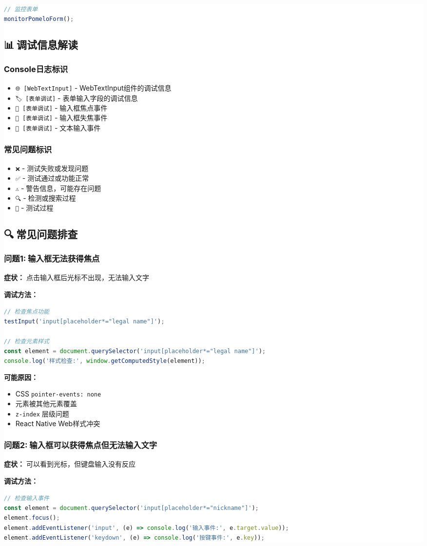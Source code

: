 ```javascript
// 监控表单
monitorPomeloForm();
```

## 📊 调试信息解读

### Console日志标识
- `🌐 [WebTextInput]` - WebTextInput组件的调试信息
- `🏷️ [表单调试]` - 表单输入字段的调试信息  
- `🎯 [表单调试]` - 输入框焦点事件
- `👋 [表单调试]` - 输入框失焦事件
- `📝 [表单调试]` - 文本输入事件

### 常见问题标识
- `❌` - 测试失败或发现问题
- `✅` - 测试通过或功能正常
- `⚠️` - 警告信息，可能存在问题
- `🔍` - 检测或搜索过程
- `🧪` - 测试过程

## 🔍 常见问题排查

### 问题1: 输入框无法获得焦点
**症状：** 点击输入框后光标不出现，无法输入文字

**调试方法：**
```javascript
// 检查焦点功能
testInput('input[placeholder*="legal name"]');

// 检查元素样式
const element = document.querySelector('input[placeholder*="legal name"]');
console.log('样式检查:', window.getComputedStyle(element));
```

**可能原因：**
- CSS `pointer-events: none`
- 元素被其他元素覆盖
- `z-index` 层级问题
- React Native Web样式冲突

### 问题2: 输入框可以获得焦点但无法输入文字
**症状：** 可以看到光标，但键盘输入没有反应

**调试方法：**
```javascript
// 检查输入事件
const element = document.querySelector('input[placeholder*="nickname"]');
element.focus();
element.addEventListener('input', (e) => console.log('输入事件:', e.target.value));
element.addEventListener('keydown', (e) => console.log('按键事件:', e.key));
```

